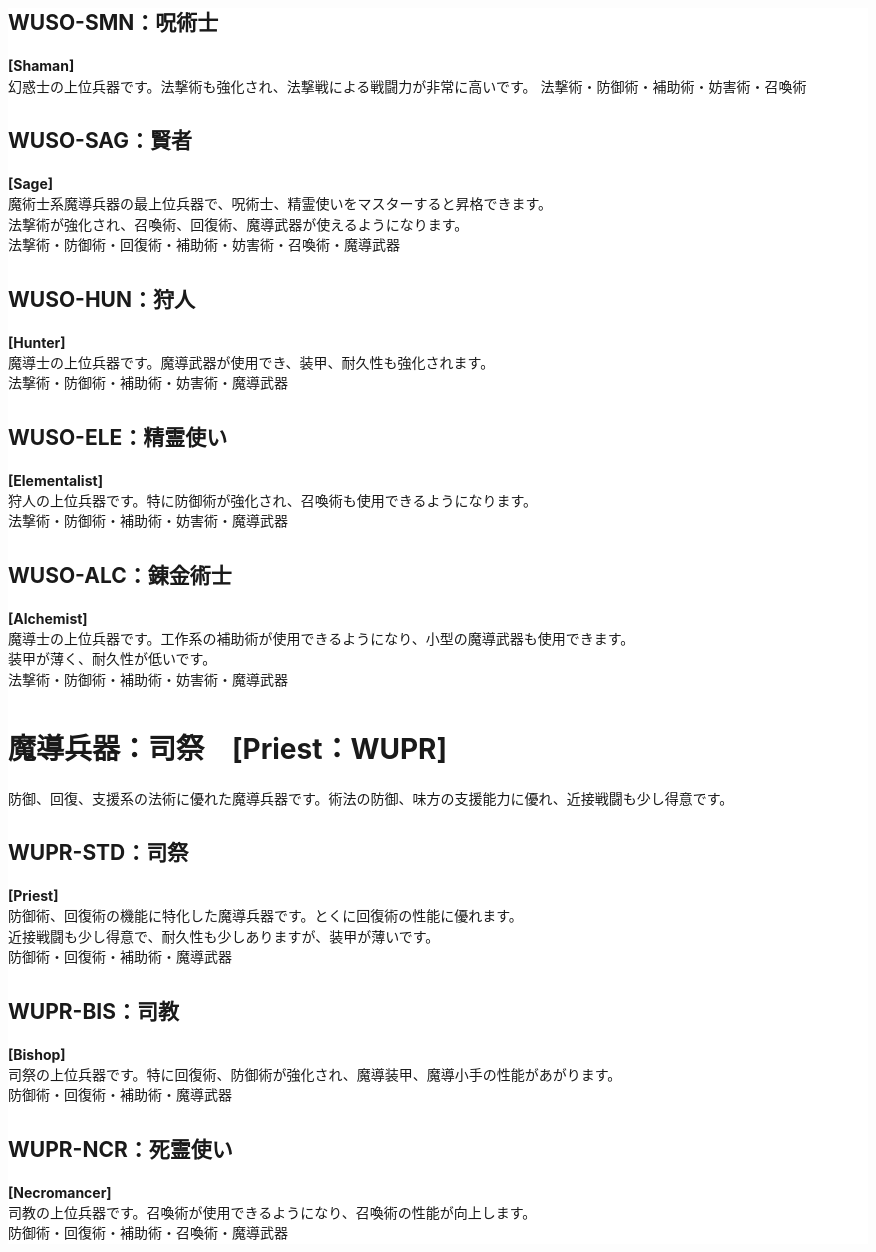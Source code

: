 ## WUSO-SMN：呪術士
**[Shaman]**  
幻惑士の上位兵器です。法撃術も強化され、法撃戦による戦闘力が非常に高いです。 
法撃術・防御術・補助術・妨害術・召喚術  

## WUSO-SAG：賢者
**[Sage]**  
魔術士系魔導兵器の最上位兵器で、呪術士、精霊使いをマスターすると昇格できます。  
法撃術が強化され、召喚術、回復術、魔導武器が使えるようになります。  
法撃術・防御術・回復術・補助術・妨害術・召喚術・魔導武器  

## WUSO-HUN：狩人
**[Hunter]**  
魔導士の上位兵器です。魔導武器が使用でき、装甲、耐久性も強化されます。  
法撃術・防御術・補助術・妨害術・魔導武器  

## WUSO-ELE：精霊使い
**[Elementalist]**  
狩人の上位兵器です。特に防御術が強化され、召喚術も使用できるようになります。  
法撃術・防御術・補助術・妨害術・魔導武器  

## WUSO-ALC：錬金術士
**[Alchemist]**  
魔導士の上位兵器です。工作系の補助術が使用できるようになり、小型の魔導武器も使用できます。  
装甲が薄く、耐久性が低いです。  
法撃術・防御術・補助術・妨害術・魔導武器  





# 魔導兵器：司祭　[Priest：WUPR] <a name="aMokuji"></a>
防御、回復、支援系の法術に優れた魔導兵器です。術法の防御、味方の支援能力に優れ、近接戦闘も少し得意です。  


## WUPR-STD：司祭
**[Priest]**  
防御術、回復術の機能に特化した魔導兵器です。とくに回復術の性能に優れます。  
近接戦闘も少し得意で、耐久性も少しありますが、装甲が薄いです。  
防御術・回復術・補助術・魔導武器  

## WUPR-BIS：司教
**[Bishop]**  
司祭の上位兵器です。特に回復術、防御術が強化され、魔導装甲、魔導小手の性能があがります。  
防御術・回復術・補助術・魔導武器  

## WUPR-NCR：死霊使い
**[Necromancer]**  
司教の上位兵器です。召喚術が使用できるようになり、召喚術の性能が向上します。  
防御術・回復術・補助術・召喚術・魔導武器  
